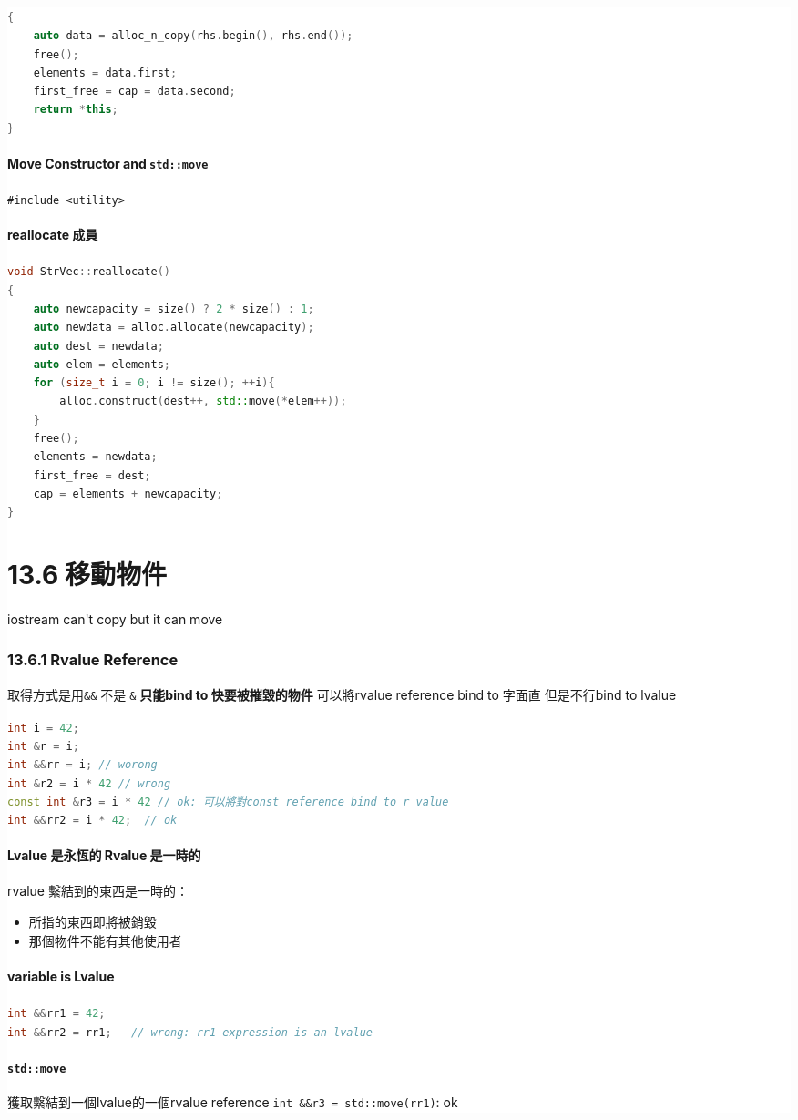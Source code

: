 ```cpp
{
    auto data = alloc_n_copy(rhs.begin(), rhs.end());
    free();
    elements = data.first;
    first_free = cap = data.second;
    return *this;
}
```
#### Move Constructor and `std::move`
`#include <utility>`

#### reallocate 成員
```cpp
void StrVec::reallocate()
{
    auto newcapacity = size() ? 2 * size() : 1;
    auto newdata = alloc.allocate(newcapacity);
    auto dest = newdata;
    auto elem = elements;
    for (size_t i = 0; i != size(); ++i){
        alloc.construct(dest++, std::move(*elem++));      
    }
    free();
    elements = newdata;
    first_free = dest;
    cap = elements + newcapacity;
}
```
# 13.6 移動物件
iostream can't copy but it can move
### 13.6.1 Rvalue Reference
取得方式是用`&&` 不是 `&`
**只能bind to 快要被摧毀的物件**
可以將rvalue reference bind to 字面直 但是不行bind to lvalue
```cpp
int i = 42;
int &r = i;
int &&rr = i; // worong
int &r2 = i * 42 // wrong
const int &r3 = i * 42 // ok: 可以將對const reference bind to r value
int &&rr2 = i * 42;  // ok

```
#### Lvalue 是永恆的 Rvalue 是一時的
rvalue 繫結到的東西是一時的：
- 所指的東西即將被銷毀
- 那個物件不能有其他使用者
#### variable is Lvalue
```cpp
int &&rr1 = 42;
int &&rr2 = rr1;   // wrong: rr1 expression is an lvalue
```
#### `std::move`
獲取繫結到一個lvalue的一個rvalue reference
`int &&r3 = std::move(rr1)`: ok
